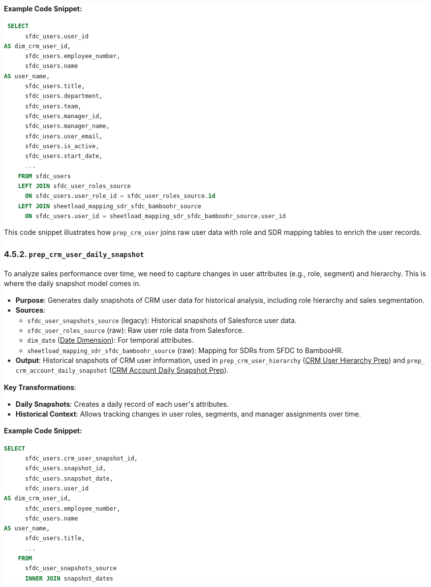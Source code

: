 **Example Code Snippet:**

```sql
 SELECT
      sfdc_users.user_id                                                                                                              AS dim_crm_user_id,
      sfdc_users.employee_number,
      sfdc_users.name                                                                                                                 AS user_name,
      sfdc_users.title,
      sfdc_users.department,
      sfdc_users.team,
      sfdc_users.manager_id,
      sfdc_users.manager_name,
      sfdc_users.user_email,
      sfdc_users.is_active,
      sfdc_users.start_date,
      ...
    FROM sfdc_users
    LEFT JOIN sfdc_user_roles_source
      ON sfdc_users.user_role_id = sfdc_user_roles_source.id
    LEFT JOIN sheetload_mapping_sdr_sfdc_bamboohr_source
      ON sfdc_users.user_id = sheetload_mapping_sdr_sfdc_bamboohr_source.user_id
```

This code snippet illustrates how `prep_crm_user` joins raw user data with role and SDR mapping tables to enrich the user records.

### 4.5.2. `prep_crm_user_daily_snapshot`

To analyze sales performance over time, we need to capture changes in user attributes (e.g., role, segment) and hierarchy. This is where the daily snapshot model comes in.

*   **Purpose**: Generates daily snapshots of CRM user data for historical analysis, including role hierarchy and sales segmentation.
*   **Sources**:
    *   `sfdc_user_snapshots_source` (legacy): Historical snapshots of Salesforce user data.
    *   `sfdc_user_roles_source` (raw): Raw user role data from Salesforce.
    *   `dim_date` ([Date Dimension](chapter_471.md)): For temporal attributes.
    *   `sheetload_mapping_sdr_sfdc_bamboohr_source` (raw): Mapping for SDRs from SFDC to BambooHR.
*   **Output**: Historical snapshots of CRM user information, used in `prep_crm_user_hierarchy` ([CRM User Hierarchy Prep](chapter_453.md)) and `prep_crm_account_daily_snapshot` ([CRM Account Daily Snapshot Prep](chapter_442.md)).

**Key Transformations**:

*   **Daily Snapshots**: Creates a daily record of each user's attributes.
*   **Historical Context**:  Allows tracking changes in user roles, segments, and manager assignments over time.

**Example Code Snippet:**

```sql
SELECT
      sfdc_users.crm_user_snapshot_id,
      sfdc_users.snapshot_id,
      sfdc_users.snapshot_date,
      sfdc_users.user_id                                                                                                              AS dim_crm_user_id,
      sfdc_users.employee_number,
      sfdc_users.name                                                                                                                 AS user_name,
      sfdc_users.title,
      ...
    FROM
      sfdc_user_snapshots_source
      INNER JOIN snapshot_dates
```